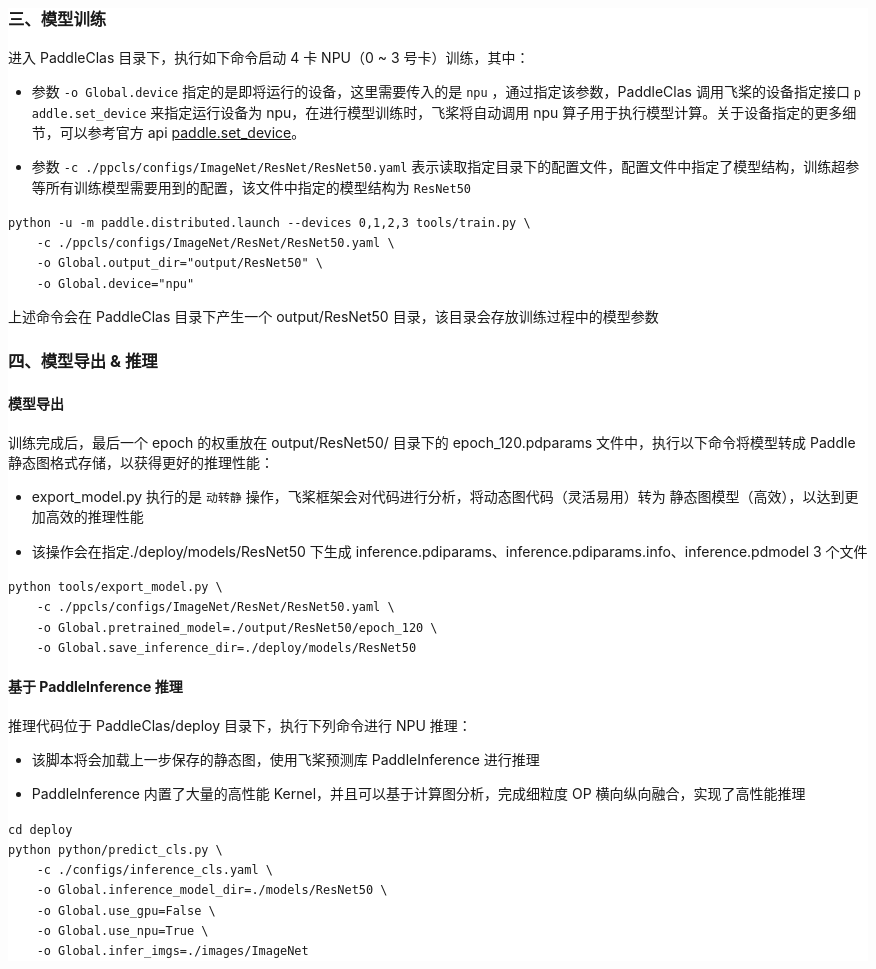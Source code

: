 ```
```

### 三、模型训练

进入 PaddleClas 目录下，执行如下命令启动 4 卡 NPU（0 ~ 3 号卡）训练，其中：

  * 参数 `-o Global.device` 指定的是即将运行的设备，这里需要传入的是 `npu` ，通过指定该参数，PaddleClas 调用飞桨的设备指定接口 `paddle.set_device` 来指定运行设备为 npu，在进行模型训练时，飞桨将自动调用 npu 算子用于执行模型计算。关于设备指定的更多细节，可以参考官方 api [paddle.set_device](https://www.paddlepaddle.org.cn/documentation/docs/zh/api/paddle/device/set_device_cn.html#set-device)。

  * 参数 `-c ./ppcls/configs/ImageNet/ResNet/ResNet50.yaml` 表示读取指定目录下的配置文件，配置文件中指定了模型结构，训练超参等所有训练模型需要用到的配置，该文件中指定的模型结构为 `ResNet50`

```shell
python -u -m paddle.distributed.launch --devices 0,1,2,3 tools/train.py \
    -c ./ppcls/configs/ImageNet/ResNet/ResNet50.yaml \
    -o Global.output_dir="output/ResNet50" \
    -o Global.device="npu"
```

上述命令会在 PaddleClas 目录下产生一个 output/ResNet50 目录，该目录会存放训练过程中的模型参数

### 四、模型导出 & 推理

#### 模型导出

训练完成后，最后一个 epoch 的权重放在 output/ResNet50/ 目录下的 epoch_120.pdparams 文件中，执行以下命令将模型转成 Paddle 静态图格式存储，以获得更好的推理性能：

* export_model.py 执行的是 `动转静` 操作，飞桨框架会对代码进行分析，将动态图代码（灵活易用）转为 静态图模型（高效），以达到更加高效的推理性能

* 该操作会在指定./deploy/models/ResNet50 下生成 inference.pdiparams、inference.pdiparams.info、inference.pdmodel 3 个文件

```shell
python tools/export_model.py \
    -c ./ppcls/configs/ImageNet/ResNet/ResNet50.yaml \
    -o Global.pretrained_model=./output/ResNet50/epoch_120 \
    -o Global.save_inference_dir=./deploy/models/ResNet50
```

#### 基于 PaddleInference 推理

推理代码位于 PaddleClas/deploy 目录下，执行下列命令进行 NPU 推理：

* 该脚本将会加载上一步保存的静态图，使用飞桨预测库 PaddleInference 进行推理

* PaddleInference 内置了大量的高性能 Kernel，并且可以基于计算图分析，完成细粒度 OP 横向纵向融合，实现了高性能推理

```shell
cd deploy
python python/predict_cls.py \
    -c ./configs/inference_cls.yaml \
    -o Global.inference_model_dir=./models/ResNet50 \
    -o Global.use_gpu=False \
    -o Global.use_npu=True \
    -o Global.infer_imgs=./images/ImageNet
```
